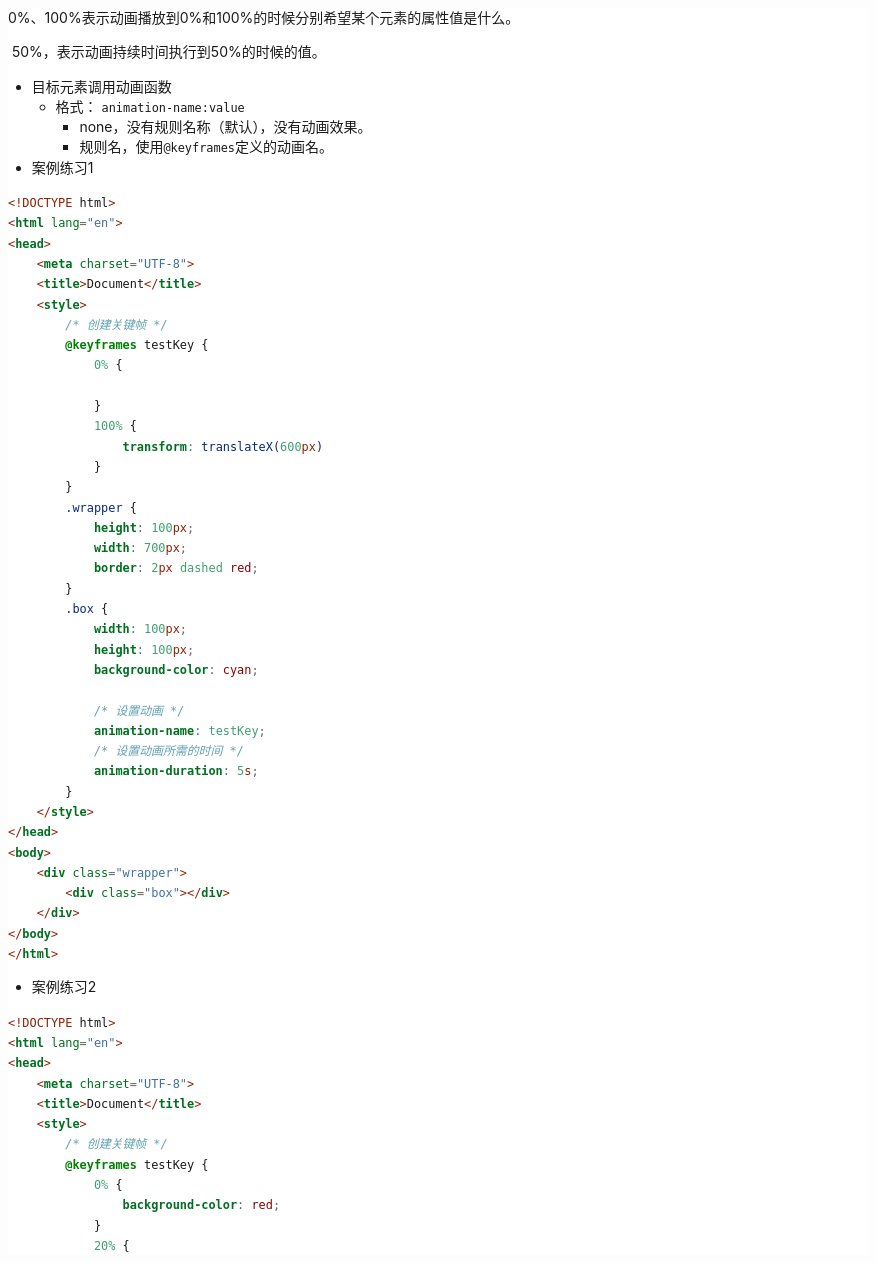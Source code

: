 ​	0%、100%表示动画播放到0%和100%的时候分别希望某个元素的属性值是什么。

​	50%，表示动画持续时间执行到50%的时候的值。

+ 目标元素调用动画函数
  + 格式： `animation-name:value`
    + none，没有规则名称（默认），没有动画效果。
    + 规则名，使用`@keyframes`定义的动画名。
+ 案例练习1

```html
<!DOCTYPE html>
<html lang="en">
<head>
    <meta charset="UTF-8">
    <title>Document</title>
    <style>
        /* 创建关键帧 */
        @keyframes testKey {
            0% {
                
            }
            100% {
                transform: translateX(600px)
            }
        } 
        .wrapper {
            height: 100px;
            width: 700px;
            border: 2px dashed red;
        }
        .box {
            width: 100px;
            height: 100px;
            background-color: cyan;

            /* 设置动画 */
            animation-name: testKey;
            /* 设置动画所需的时间 */
            animation-duration: 5s;
        }
    </style>
</head>
<body>
    <div class="wrapper">
        <div class="box"></div>
    </div>
</body>
</html>
```

+ 案例练习2

```html
<!DOCTYPE html>
<html lang="en">
<head>
    <meta charset="UTF-8">
    <title>Document</title>
    <style>
        /* 创建关键帧 */
        @keyframes testKey {
            0% {
                background-color: red;
            }
            20% {
```